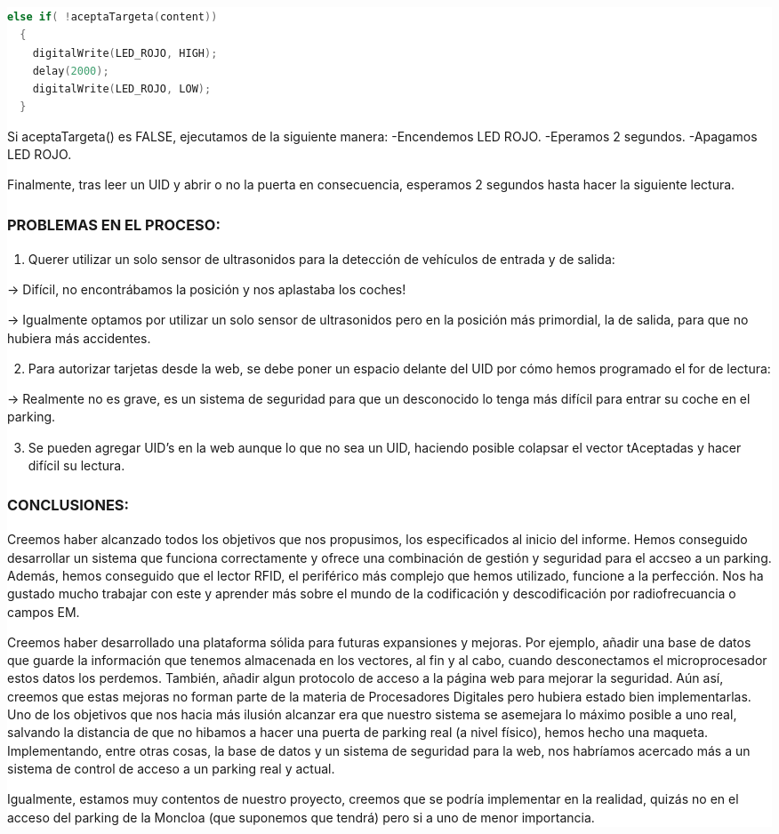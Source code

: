 ``` cpp
else if( !aceptaTargeta(content))
  {
    digitalWrite(LED_ROJO, HIGH);
    delay(2000);
    digitalWrite(LED_ROJO, LOW);
  }
```

Si aceptaTargeta() es FALSE, ejecutamos de la siguiente manera:
-Encendemos LED ROJO.
-Eperamos 2 segundos.
-Apagamos LED ROJO.

Finalmente, tras leer un UID y abrir o no la puerta en consecuencia, esperamos 2 segundos hasta hacer la siguiente lectura.


### PROBLEMAS EN EL PROCESO:

1. Querer utilizar un solo sensor de ultrasonidos para la detección de vehículos de entrada y de salida:

  → Difícil, no encontrábamos la posición y nos aplastaba los coches!

  → Igualmente optamos por utilizar un solo sensor de ultrasonidos pero en la posición más primordial, la de salida, para que no hubiera más accidentes.

2. Para autorizar tarjetas desde la web, se debe poner un espacio delante del UID por cómo hemos programado el for de lectura:

  → Realmente no es grave, es un sistema de seguridad para que un desconocido lo tenga más difícil para entrar su coche en el parking.

3. Se pueden agregar UID’s en la web aunque lo que no sea un UID, haciendo posible colapsar el vector tAceptadas y hacer difícil su lectura.


### CONCLUSIONES:

Creemos haber alcanzado todos los objetivos que nos propusimos, los especificados al inicio del informe. Hemos conseguido desarrollar un sistema que funciona correctamente y ofrece una combinación de gestión y seguridad para el accseo a un parking. Además, hemos conseguido que el lector RFID, el periférico más complejo que hemos utilizado, funcione a la perfección. Nos ha gustado mucho trabajar con este y aprender más sobre el mundo de la codificación y descodificación por radiofrecuancia o campos EM.

Creemos haber desarrollado una plataforma sólida para futuras expansiones y mejoras. Por ejemplo, añadir una base de datos que guarde la información que tenemos almacenada en los vectores, al fin y al cabo, cuando desconectamos el microprocesador estos datos los perdemos. También, añadir algun protocolo de acceso a la página web para mejorar la seguridad. 
Aún así, creemos que estas mejoras no forman parte de la materia de Procesadores Digitales pero hubiera estado bien implementarlas. Uno de los objetivos que nos hacia más ilusión alcanzar era que nuestro sistema se asemejara lo máximo posible a uno real, salvando la distancia de que no hibamos a hacer una puerta de parking real (a nivel físico), hemos hecho una maqueta. Implementando, entre otras cosas, la base de datos y un sistema de seguridad para la web, nos habríamos acercado más a un sistema de control de acceso a un parking real y actual.

Igualmente, estamos muy contentos de nuestro proyecto, creemos que se podría implementar en la realidad, quizás no en el acceso del parking de la Moncloa (que suponemos que tendrá) pero si a uno de menor importancia.
